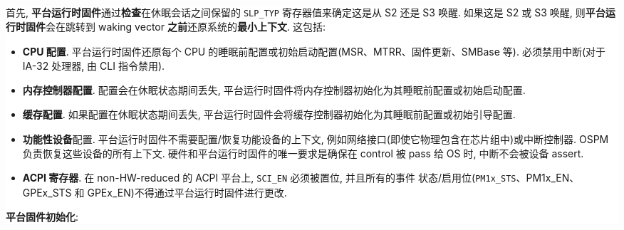 首先, **平台运行时固件**通过**检查**在休眠会话之间保留的 `SLP_TYP` 寄存器值来确定这是从 S2 还是 S3 唤醒. 如果这是 S2 或 S3 唤醒, 则**平台运行时固件**会在跳转到 waking vector **之前**还原系统的**最小上下文**. 这包括:

* **CPU 配置**. 平台运行时固件还原每个 CPU 的睡眠前配置或初始启动配置(MSR、MTRR、固件更新、SMBase 等). 必须禁用中断(对于 IA-32 处理器, 由 CLI 指令禁用).

* **内存控制器配置**. 配置会在休眠状态期间丢失, 平台运行时固件将内存控制器初始化为其睡眠前配置或初始启动配置.

* **缓存配置**. 如果配置在休眠状态期间丢失, 平台运行时固件会将缓存控制器初始化为其睡眠前配置或初始引导配置.

* **功能性设备**配置. 平台运行时固件不需要配置/恢复功能设备的上下文, 例如网络接口(即使它物理包含在芯片组中)或中断控制器. OSPM 负责恢复这些设备的所有上下文. 硬件和平台运行时固件的唯一要求是确保在 control 被 pass 给 OS 时, 中断不会被设备 assert.

* **ACPI 寄存器**. 在 non-HW-reduced 的 ACPI 平台上, `SCI_EN` 必须被置位, 并且所有的事件 状态/启用位(`PM1x_STS`、PM1x_EN、GPEx_STS 和 GPEx_EN)不得通过平台运行时固件进行更改.

**平台固件初始化**:
